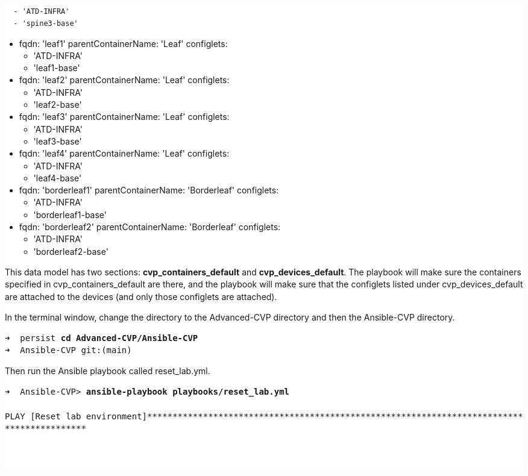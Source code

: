       - 'ATD-INFRA'
      - 'spine3-base'
  - fqdn: 'leaf1'
    parentContainerName: 'Leaf'
    configlets:
      - 'ATD-INFRA'
      - 'leaf1-base'
  - fqdn: 'leaf2'
    parentContainerName: 'Leaf'
    configlets:
      - 'ATD-INFRA'
      - 'leaf2-base'
  - fqdn: 'leaf3'
    parentContainerName: 'Leaf'
    configlets:
      - 'ATD-INFRA'
      - 'leaf3-base'
  - fqdn: 'leaf4'
    parentContainerName: 'Leaf'
    configlets:
      - 'ATD-INFRA'
      - 'leaf4-base'
  - fqdn: 'borderleaf1'
    parentContainerName: 'Borderleaf'
    configlets:
      - 'ATD-INFRA'
      - 'borderleaf1-base'
  - fqdn: 'borderleaf2'
    parentContainerName: 'Borderleaf'
    configlets:
      - 'ATD-INFRA'
      - 'borderleaf2-base'
</pre>

This data model has two sections: <b>cvp_containers_default</b> and <b>cvp_devices_default</b>. The playbook will make sure the containers specified in cvp_containers_default are there, and the playbook will make sure that the configlets listed under cvp_devices_default are attached to the devices (and only those configlets are attached). 

In the terminal window, change the directory to the Advanced-CVP directory and then the Ansible-CVP directory. 

<pre>
➜  persist <b>cd Advanced-CVP/Ansible-CVP </b>
➜  Ansible-CVP git:(main) 
</pre>

Then run the Ansible playbook called reset_lab.yml. 

<pre>
➜  Ansible-CVP> <b>ansible-playbook playbooks/reset_lab.yml</b>

PLAY [Reset lab environment]******************************************************************************************
